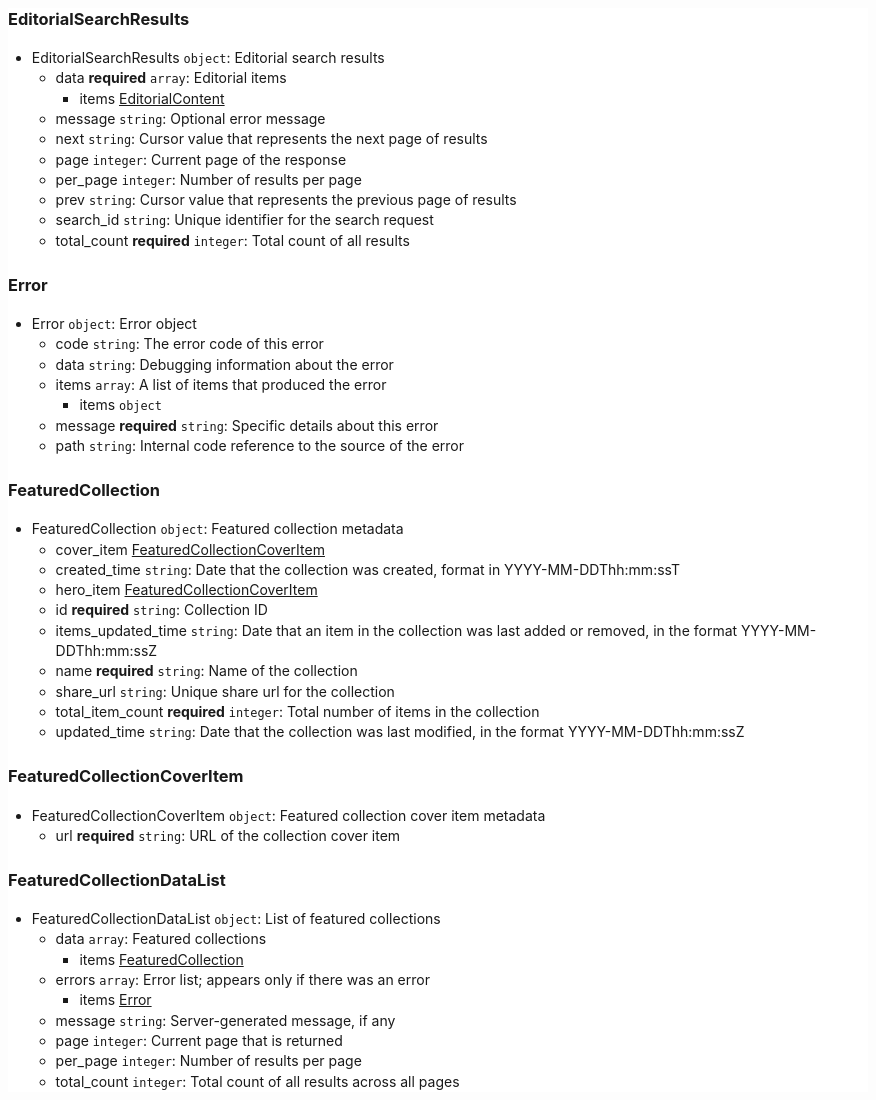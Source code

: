 ### EditorialSearchResults
* EditorialSearchResults `object`: Editorial search results
  * data **required** `array`: Editorial items
    * items [EditorialContent](#editorialcontent)
  * message `string`: Optional error message
  * next `string`: Cursor value that represents the next page of results
  * page `integer`: Current page of the response
  * per_page `integer`: Number of results per page
  * prev `string`: Cursor value that represents the previous page of results
  * search_id `string`: Unique identifier for the search request
  * total_count **required** `integer`: Total count of all results

### Error
* Error `object`: Error object
  * code `string`: The error code of this error
  * data `string`: Debugging information about the error
  * items `array`: A list of items that produced the error
    * items `object`
  * message **required** `string`: Specific details about this error
  * path `string`: Internal code reference to the source of the error

### FeaturedCollection
* FeaturedCollection `object`: Featured collection metadata
  * cover_item [FeaturedCollectionCoverItem](#featuredcollectioncoveritem)
  * created_time `string`: Date that the collection was created, format in YYYY-MM-DDThh:mm:ssT
  * hero_item [FeaturedCollectionCoverItem](#featuredcollectioncoveritem)
  * id **required** `string`: Collection ID
  * items_updated_time `string`: Date that an item in the collection was last added or removed, in the format YYYY-MM-DDThh:mm:ssZ
  * name **required** `string`: Name of the collection
  * share_url `string`: Unique share url for the collection
  * total_item_count **required** `integer`: Total number of items in the collection
  * updated_time `string`: Date that the collection was last modified, in the format YYYY-MM-DDThh:mm:ssZ

### FeaturedCollectionCoverItem
* FeaturedCollectionCoverItem `object`: Featured collection cover item metadata
  * url **required** `string`: URL of the collection cover item

### FeaturedCollectionDataList
* FeaturedCollectionDataList `object`: List of featured collections
  * data `array`: Featured collections
    * items [FeaturedCollection](#featuredcollection)
  * errors `array`: Error list; appears only if there was an error
    * items [Error](#error)
  * message `string`: Server-generated message, if any
  * page `integer`: Current page that is returned
  * per_page `integer`: Number of results per page
  * total_count `integer`: Total count of all results across all pages
